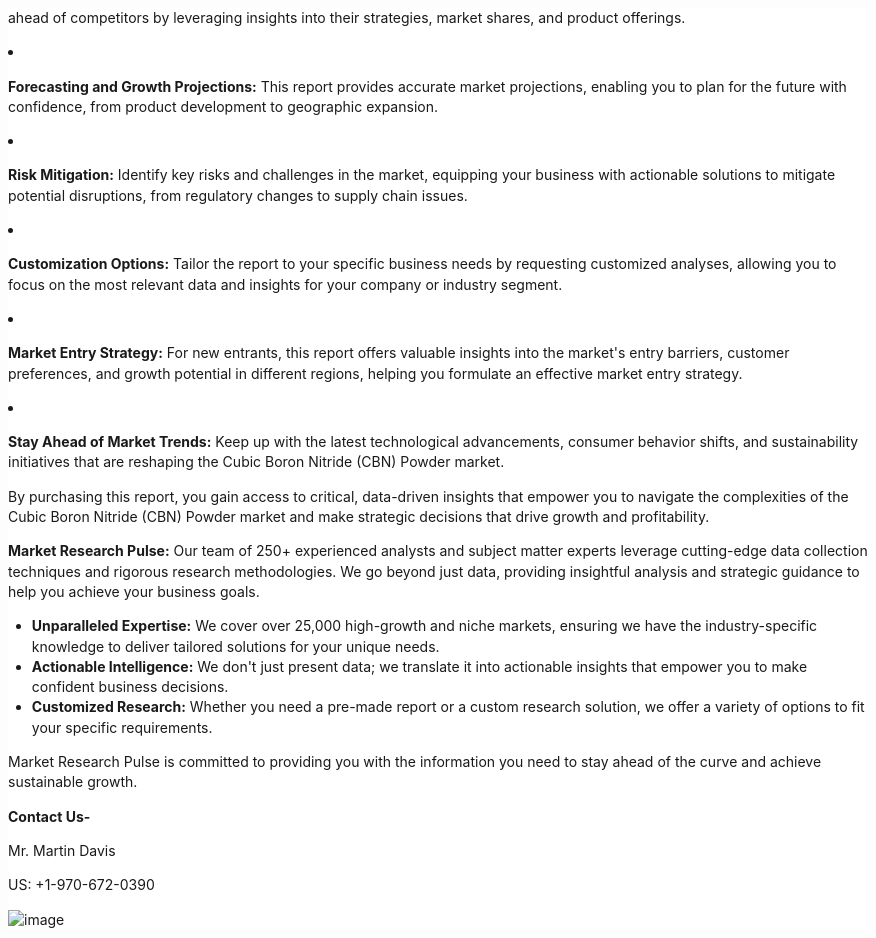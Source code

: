 ahead of competitors by leveraging insights into their strategies, market shares, and product offerings.</p></li><li><p><strong>Forecasting and Growth Projections:</strong> This report provides accurate market projections, enabling you to plan for the future with confidence, from product development to geographic expansion.</p></li><li><p><strong>Risk Mitigation:</strong> Identify key risks and challenges in the market, equipping your business with actionable solutions to mitigate potential disruptions, from regulatory changes to supply chain issues.</p></li><li><p><strong>Customization Options:</strong> Tailor the report to your specific business needs by requesting customized analyses, allowing you to focus on the most relevant data and insights for your company or industry segment.</p></li><li><p><strong>Market Entry Strategy:</strong> For new entrants, this report offers valuable insights into the market's entry barriers, customer preferences, and growth potential in different regions, helping you formulate an effective market entry strategy.</p></li><li><p><strong>Stay Ahead of Market Trends:</strong> Keep up with the latest technological advancements, consumer behavior shifts, and sustainability initiatives that are reshaping the Cubic Boron Nitride (CBN) Powder market.</p></li></ol><p>By purchasing this report, you gain access to critical, data-driven insights that empower you to navigate the complexities of the Cubic Boron Nitride (CBN) Powder market and make strategic decisions that drive growth and profitability.</p><p><strong>Market Research Pulse:</strong>&nbsp;Our team of 250+ experienced analysts and subject matter experts leverage cutting-edge data collection techniques and rigorous research methodologies. We go beyond just data, providing insightful analysis and strategic guidance to help you achieve your business goals.</p><ul><li><strong>Unparalleled Expertise:</strong>&nbsp;We cover over 25,000 high-growth and niche markets, ensuring we have the industry-specific knowledge to deliver tailored solutions for your unique needs.</li><li><strong>Actionable Intelligence:</strong>&nbsp;We don't just present data; we translate it into actionable insights that empower you to make confident business decisions.</li><li><strong>Customized Research:</strong>&nbsp;Whether you need a pre-made report or a custom research solution, we offer a variety of options to fit your specific requirements.</li></ul><p>Market Research Pulse is committed to providing you with the information you need to stay ahead of the curve and achieve sustainable growth.</p><p><strong>Contact Us-</strong></p><p>Mr. Martin Davis</p><p>US: +1-970-672-0390</p>
![image](https://github.com/user-attachments/assets/11e9bd79-fdce-43f0-8554-3a17baa7ca35)
